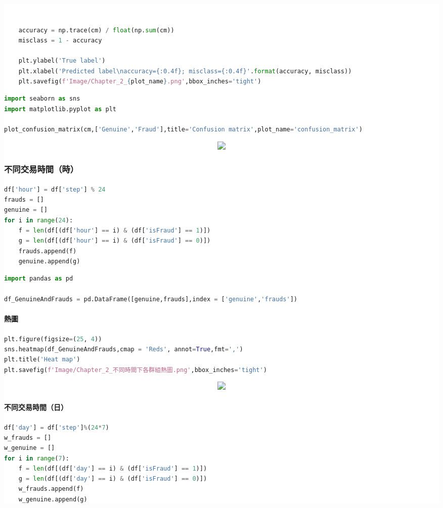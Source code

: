 ```python
    
    
    accuracy = np.trace(cm) / float(np.sum(cm))
    misclass = 1 - accuracy
    
    plt.ylabel('True label')
    plt.xlabel('Predicted label\naccuracy={:0.4f}; misclass={:0.4f}'.format(accuracy, misclass))        
    plt.savefig(f'Image/Chapter_2_{plot_name}.png',bbox_inches='tight')
```

```python
import seaborn as sns
import matplotlib.pyplot as plt

plot_confusion_matrix(cm,['Genuine','Fraud'],title='Confusion matrix',plot_name='confusion_matrix')
```

<center><img src="https://i.imgur.com/E1Vjk6A.png" width = "50%"/></center>

### 不同交易時間（時）

```python
df['hour'] = df['step'] % 24
frauds = []
genuine = []
for i in range(24):
    f = len(df[(df['hour'] == i) & (df['isFraud'] == 1)])
    g = len(df[(df['hour'] == i) & (df['isFraud'] == 0)])
    frauds.append(f)
    genuine.append(g)
```

```python
import pandas as pd

df_GenuineAndFrauds = pd.DataFrame([genuine,frauds],index = ['genuine','frauds'])
```



#### 熱圖

```python
plt.figure(figsize=(25, 4))
sns.heatmap(df_GenuineAndFrauds,cmap = 'Reds', annot=True,fmt=',')
plt.title('Heat map')
plt.savefig(f'Image/Chapter_2_不同時間下各群組熱圖.png',bbox_inches='tight')
```

<center><img src="https://i.imgur.com/vAYnOo6.png" width = "100%"/></center>

#### 不同交易時間（日）

```python
df['day'] = df['step']%(24*7)
w_frauds = []
w_genuine = []
for i in range(7):
    f = len(df[(df['day'] == i) & (df['isFraud'] == 1)])
    g = len(df[(df['day'] == i) & (df['isFraud'] == 0)])
    w_frauds.append(f)
    w_genuine.append(g)
```
